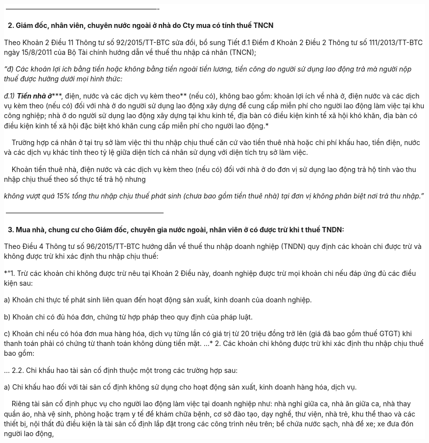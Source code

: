 
 ——————————————————————-  

  
**2. Giám đốc, nhân viên, chuyên nước ngoài ở nhà do Cty mua có tính thuế TNCN**


Theo Khoản 2 Điều 11 Thông tư số 92/2015/TT-BTC sửa đổi, bổ sung Tiết đ.1 Điểm đ Khoản 2 Điều 2 Thông tư số 111/2013/TT-BTC ngày 15/8/2011 của Bộ Tài chính hướng dẫn về thuế thu nhập cá nhân (TNCN);


*“đ) Các khoản lợi ích bằng tiền hoặc không bằng tiền ngoài tiền lương, tiền công do người sử dụng lao động trả mà người nộp thuế được hưởng dưới mọi hình thức:*


*đ.1)* ***Tiền nhà ở******, điện, nước và các dịch vụ kèm theo** (nếu có), không bao gồm: khoản lợi ích về nhà ở, điện nước và các dịch vụ kèm theo (nếu có) đối với nhà ở do người sử dụng lao động xây dựng để cung cấp miễn phí cho người lao động làm việc tại khu công nghiệp; nhà ở do người sử dụng lao động xây dựng tại khu kinh tế, địa bàn có điều kiện kinh tế xã hội khó khăn, địa bàn có điều kiện kinh tế xã hội đặc biệt khó khăn cung cấp miễn phí cho người lao động.*


    Trường hợp cá nhân ở tại trụ sở làm việc thì thu nhập chịu thuế căn cứ vào tiền thuê nhà hoặc chi phí khấu hao, tiền điện, nước và các dịch vụ khác tính theo tỷ lệ giữa diện tích cá nhân sử dụng với diện tích trụ sở làm việc.  

    Khoản tiền thuê nhà, điện nước và các dịch vụ kèm theo (nếu có) đối với nhà ở do đơn vị sử dụng lao động trả hộ tính vào thu nhập chịu thuế theo số thực tế trả hộ nhưng 

*không vượt quá 15% tổng thu nhập chịu thuế phát sinh* *(chưa bao gồm tiền thuê nhà) tại đơn vị không phân biệt nơi trả thu nhập.”*

  

 ———————————————————————  

  
**3. Mua nhà, chung cư cho Giám đốc, chuyên gia nước ngoài, nhân viên ở có được trừ khi t thuế TNDN:**


Theo Điều 4 Thông tư số 96/2015/TT-BTC hướng dẫn về thuế thu nhập doanh nghiệp (TNDN) quy định các khoản chi được trừ và không được trừ khi xác định thu nhập chịu thuế:



*“1. Trừ các khoản chi không được trừ nêu tại Khoản 2 Điều này, doanh nghiệp được trừ mọi khoản chi nếu đáp ứng đủ các điều kiện sau:  

 a) Khoản chi thực tế phát sinh liên quan đến hoạt động sản xuất, kinh doanh của doanh nghiệp.  

 b) Khoản chi có đủ hóa đơn, chứng từ hợp pháp theo quy định của pháp luật.  

 c) Khoản chi nếu có hóa đơn mua hàng hóa, dịch vụ từng lần có giá trị từ 20 triệu đồng trở lên (giá đã bao gồm thuế GTGT) khi thanh toán phải có chứng từ thanh toán không dùng tiền mặt. …*
 2. Các khoản chi không được trừ khi xác định thu nhập chịu thuế bao gồm:


 … 2.2. Chi khấu hao tài sản cố định thuộc một trong các trường hợp sau:


 a) Chi khấu hao đối với tài sản cố định không sử dụng cho hoạt động sản xuất, kinh doanh hàng hóa, dịch vụ.  

     Riêng tài sản cố định phục vụ cho người lao động làm việc tại doanh nghiệp như: nhà nghỉ giữa ca, nhà ăn giữa ca, nhà thay quần áo, nhà vệ sinh, phòng hoặc trạm y tế để khám chữa bệnh, cơ sở đào tạo, dạy nghề, thư viện, nhà trẻ, khu thể thao và các thiết bị, nội thất đủ điều kiện là tài sản cố định lắp đặt trong các công trình nêu trên; bể chứa nước sạch, nhà để xe; xe đưa đón người lao động, 
